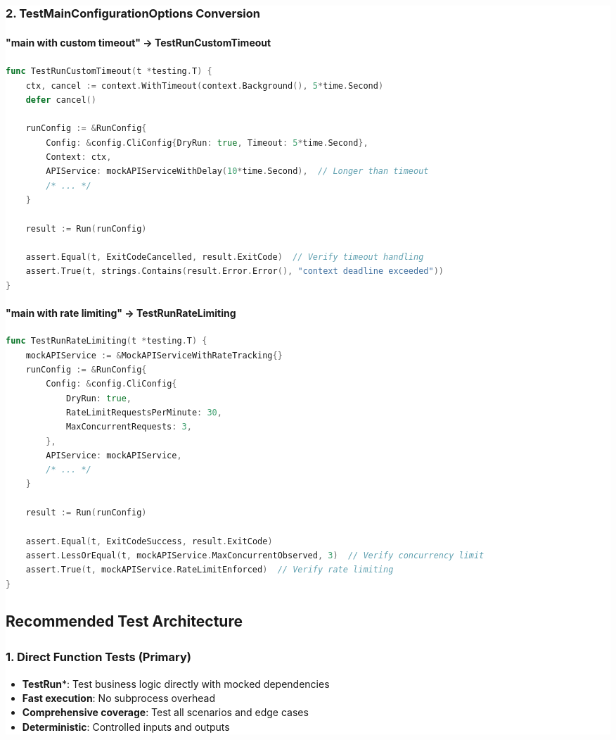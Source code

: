 ### 2. TestMainConfigurationOptions Conversion

#### "main with custom timeout" → TestRunCustomTimeout
```go
func TestRunCustomTimeout(t *testing.T) {
    ctx, cancel := context.WithTimeout(context.Background(), 5*time.Second)
    defer cancel()

    runConfig := &RunConfig{
        Config: &config.CliConfig{DryRun: true, Timeout: 5*time.Second},
        Context: ctx,
        APIService: mockAPIServiceWithDelay(10*time.Second),  // Longer than timeout
        /* ... */
    }

    result := Run(runConfig)

    assert.Equal(t, ExitCodeCancelled, result.ExitCode)  // Verify timeout handling
    assert.True(t, strings.Contains(result.Error.Error(), "context deadline exceeded"))
}
```

#### "main with rate limiting" → TestRunRateLimiting
```go
func TestRunRateLimiting(t *testing.T) {
    mockAPIService := &MockAPIServiceWithRateTracking{}
    runConfig := &RunConfig{
        Config: &config.CliConfig{
            DryRun: true,
            RateLimitRequestsPerMinute: 30,
            MaxConcurrentRequests: 3,
        },
        APIService: mockAPIService,
        /* ... */
    }

    result := Run(runConfig)

    assert.Equal(t, ExitCodeSuccess, result.ExitCode)
    assert.LessOrEqual(t, mockAPIService.MaxConcurrentObserved, 3)  // Verify concurrency limit
    assert.True(t, mockAPIService.RateLimitEnforced)  // Verify rate limiting
}
```

## Recommended Test Architecture

### 1. Direct Function Tests (Primary)
- **TestRun***: Test business logic directly with mocked dependencies
- **Fast execution**: No subprocess overhead
- **Comprehensive coverage**: Test all scenarios and edge cases
- **Deterministic**: Controlled inputs and outputs

